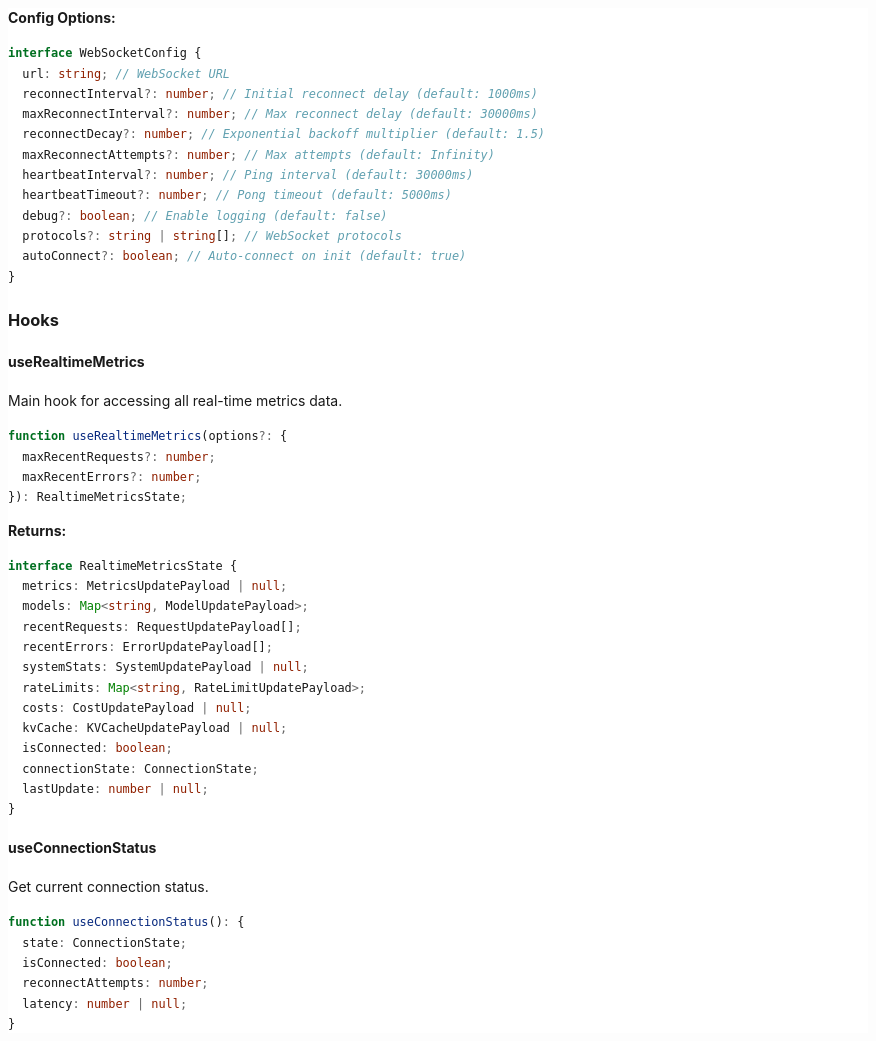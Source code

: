 **Config Options:**

```typescript
interface WebSocketConfig {
  url: string; // WebSocket URL
  reconnectInterval?: number; // Initial reconnect delay (default: 1000ms)
  maxReconnectInterval?: number; // Max reconnect delay (default: 30000ms)
  reconnectDecay?: number; // Exponential backoff multiplier (default: 1.5)
  maxReconnectAttempts?: number; // Max attempts (default: Infinity)
  heartbeatInterval?: number; // Ping interval (default: 30000ms)
  heartbeatTimeout?: number; // Pong timeout (default: 5000ms)
  debug?: boolean; // Enable logging (default: false)
  protocols?: string | string[]; // WebSocket protocols
  autoConnect?: boolean; // Auto-connect on init (default: true)
}
```

### Hooks

#### useRealtimeMetrics

Main hook for accessing all real-time metrics data.

```typescript
function useRealtimeMetrics(options?: {
  maxRecentRequests?: number;
  maxRecentErrors?: number;
}): RealtimeMetricsState;
```

**Returns:**

```typescript
interface RealtimeMetricsState {
  metrics: MetricsUpdatePayload | null;
  models: Map<string, ModelUpdatePayload>;
  recentRequests: RequestUpdatePayload[];
  recentErrors: ErrorUpdatePayload[];
  systemStats: SystemUpdatePayload | null;
  rateLimits: Map<string, RateLimitUpdatePayload>;
  costs: CostUpdatePayload | null;
  kvCache: KVCacheUpdatePayload | null;
  isConnected: boolean;
  connectionState: ConnectionState;
  lastUpdate: number | null;
}
```

#### useConnectionStatus

Get current connection status.

```typescript
function useConnectionStatus(): {
  state: ConnectionState;
  isConnected: boolean;
  reconnectAttempts: number;
  latency: number | null;
}
```
